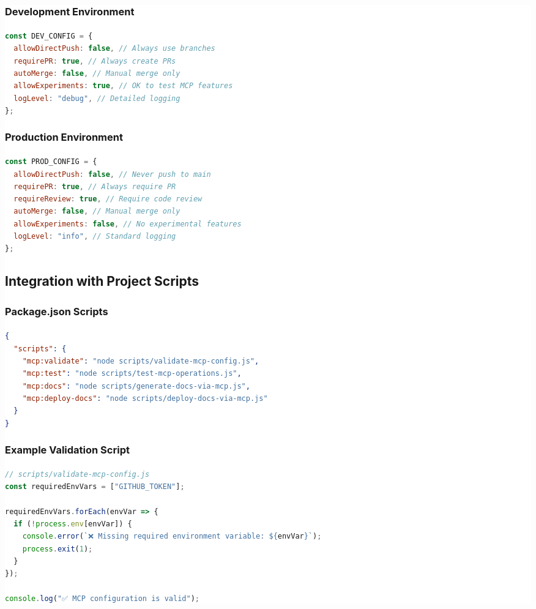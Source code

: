 ### Development Environment

```javascript
const DEV_CONFIG = {
  allowDirectPush: false, // Always use branches
  requirePR: true, // Always create PRs
  autoMerge: false, // Manual merge only
  allowExperiments: true, // OK to test MCP features
  logLevel: "debug", // Detailed logging
};
```

### Production Environment

```javascript
const PROD_CONFIG = {
  allowDirectPush: false, // Never push to main
  requirePR: true, // Always require PR
  requireReview: true, // Require code review
  autoMerge: false, // Manual merge only
  allowExperiments: false, // No experimental features
  logLevel: "info", // Standard logging
};
```

## Integration with Project Scripts

### Package.json Scripts

```json
{
  "scripts": {
    "mcp:validate": "node scripts/validate-mcp-config.js",
    "mcp:test": "node scripts/test-mcp-operations.js",
    "mcp:docs": "node scripts/generate-docs-via-mcp.js",
    "mcp:deploy-docs": "node scripts/deploy-docs-via-mcp.js"
  }
}
```

### Example Validation Script

```javascript
// scripts/validate-mcp-config.js
const requiredEnvVars = ["GITHUB_TOKEN"];

requiredEnvVars.forEach(envVar => {
  if (!process.env[envVar]) {
    console.error(`❌ Missing required environment variable: ${envVar}`);
    process.exit(1);
  }
});

console.log("✅ MCP configuration is valid");
```

